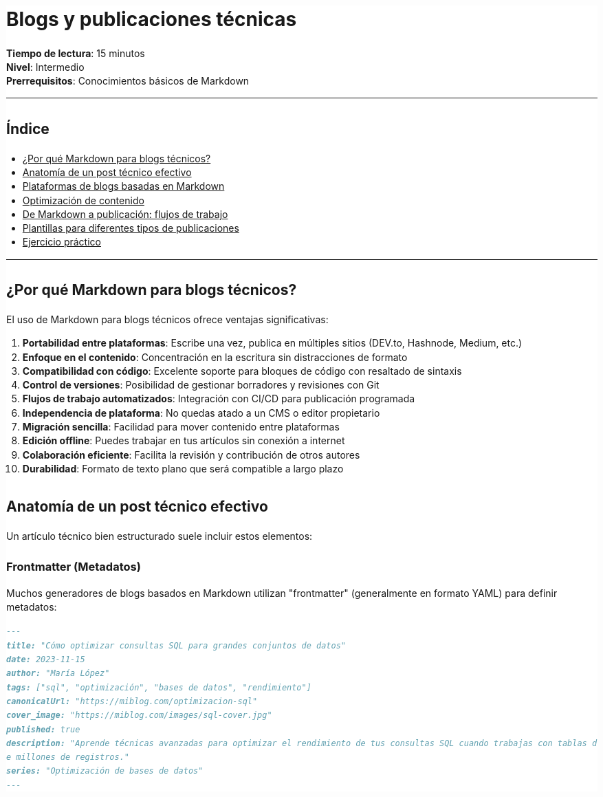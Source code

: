 # Blogs y publicaciones técnicas

**Tiempo de lectura**: 15 minutos  
**Nivel**: Intermedio  
**Prerrequisitos**: Conocimientos básicos de Markdown

---

## Índice
- [¿Por qué Markdown para blogs técnicos?](#por-qué-markdown-para-blogs-técnicos)
- [Anatomía de un post técnico efectivo](#anatomía-de-un-post-técnico-efectivo)
- [Plataformas de blogs basadas en Markdown](#plataformas-de-blogs-basadas-en-markdown)
- [Optimización de contenido](#optimización-de-contenido)
- [De Markdown a publicación: flujos de trabajo](#de-markdown-a-publicación-flujos-de-trabajo)
- [Plantillas para diferentes tipos de publicaciones](#plantillas-para-diferentes-tipos-de-publicaciones)
- [Ejercicio práctico](#ejercicio-práctico)

---

## ¿Por qué Markdown para blogs técnicos?

El uso de Markdown para blogs técnicos ofrece ventajas significativas:

1. **Portabilidad entre plataformas**: Escribe una vez, publica en múltiples sitios (DEV.to, Hashnode, Medium, etc.)
2. **Enfoque en el contenido**: Concentración en la escritura sin distracciones de formato
3. **Compatibilidad con código**: Excelente soporte para bloques de código con resaltado de sintaxis
4. **Control de versiones**: Posibilidad de gestionar borradores y revisiones con Git
5. **Flujos de trabajo automatizados**: Integración con CI/CD para publicación programada
6. **Independencia de plataforma**: No quedas atado a un CMS o editor propietario
7. **Migración sencilla**: Facilidad para mover contenido entre plataformas
8. **Edición offline**: Puedes trabajar en tus artículos sin conexión a internet
9. **Colaboración eficiente**: Facilita la revisión y contribución de otros autores
10. **Durabilidad**: Formato de texto plano que será compatible a largo plazo

## Anatomía de un post técnico efectivo

Un artículo técnico bien estructurado suele incluir estos elementos:

### Frontmatter (Metadatos)

Muchos generadores de blogs basados en Markdown utilizan "frontmatter" (generalmente en formato YAML) para definir metadatos:

```markdown
---
title: "Cómo optimizar consultas SQL para grandes conjuntos de datos"
date: 2023-11-15
author: "María López"
tags: ["sql", "optimización", "bases de datos", "rendimiento"]
canonicalUrl: "https://miblog.com/optimizacion-sql"
cover_image: "https://miblog.com/images/sql-cover.jpg"
published: true
description: "Aprende técnicas avanzadas para optimizar el rendimiento de tus consultas SQL cuando trabajas con tablas de millones de registros."
series: "Optimización de bases de datos"
---
```
